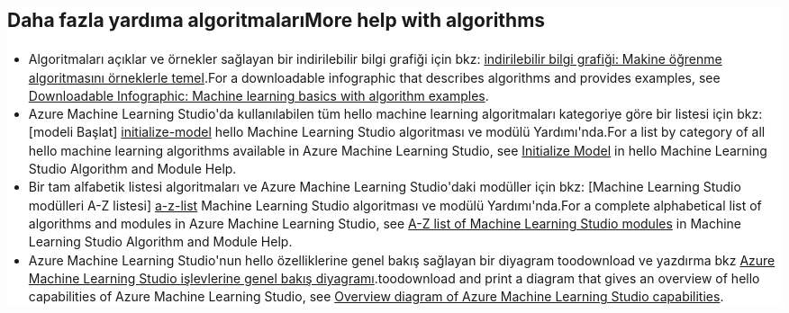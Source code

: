 ## <a name="more-help-with-algorithms"></a><span data-ttu-id="329c8-420">Daha fazla yardıma algoritmaları</span><span class="sxs-lookup"><span data-stu-id="329c8-420">More help with algorithms</span></span>
* <span data-ttu-id="329c8-421">Algoritmaları açıklar ve örnekler sağlayan bir indirilebilir bilgi grafiği için bkz: [indirilebilir bilgi grafiği: Makine öğrenme algoritmasını örneklerle temel](machine-learning-basics-infographic-with-algorithm-examples.md).</span><span class="sxs-lookup"><span data-stu-id="329c8-421">For a downloadable infographic that describes algorithms and provides examples, see [Downloadable Infographic: Machine learning basics with algorithm examples](machine-learning-basics-infographic-with-algorithm-examples.md).</span></span>
* <span data-ttu-id="329c8-422">Azure Machine Learning Studio'da kullanılabilen tüm hello machine learning algoritmaları kategoriye göre bir listesi için bkz: [modeli Başlat] [ initialize-model] hello Machine Learning Studio algoritması ve modülü Yardımı'nda.</span><span class="sxs-lookup"><span data-stu-id="329c8-422">For a list by category of all hello machine learning algorithms available in Azure Machine Learning Studio, see [Initialize Model][initialize-model] in hello Machine Learning Studio Algorithm and Module Help.</span></span>
* <span data-ttu-id="329c8-423">Bir tam alfabetik listesi algoritmaları ve Azure Machine Learning Studio'daki modüller için bkz: [Machine Learning Studio modülleri A-Z listesi] [ a-z-list] Machine Learning Studio algoritması ve modülü Yardımı'nda.</span><span class="sxs-lookup"><span data-stu-id="329c8-423">For a complete alphabetical list of algorithms and modules in Azure Machine Learning Studio, see [A-Z list of Machine Learning Studio modules][a-z-list] in Machine Learning Studio Algorithm and Module Help.</span></span>
* <span data-ttu-id="329c8-424">Azure Machine Learning Studio'nun hello özelliklerine genel bakış sağlayan bir diyagram toodownload ve yazdırma bkz [Azure Machine Learning Studio işlevlerine genel bakış diyagramı](machine-learning-studio-overview-diagram.md).</span><span class="sxs-lookup"><span data-stu-id="329c8-424">toodownload and print a diagram that gives an overview of hello capabilities of Azure Machine Learning Studio, see [Overview diagram of Azure Machine Learning Studio capabilities](machine-learning-studio-overview-diagram.md).</span></span>



[initialize-model]: https://msdn.microsoft.com/library/azure/dn905812.aspx
[a-z-list]: https://msdn.microsoft.com/library/azure/dn906033.aspx



[1]: ./media/machine-learning-algorithm-choice/image1.png
[2]: ./media/machine-learning-algorithm-choice/image2.png
[3]: ./media/machine-learning-algorithm-choice/image3.png
[4]: ./media/machine-learning-algorithm-choice/image4.png
[5]: ./media/machine-learning-algorithm-choice/image5.png
[6]: ./media/machine-learning-algorithm-choice/image6.png
[7]: ./media/machine-learning-algorithm-choice/image7.png
[8]: ./media/machine-learning-algorithm-choice/image8.png
[9]: ./media/machine-learning-algorithm-choice/image9.png
[10]: ./media/machine-learning-algorithm-choice/image10.png
